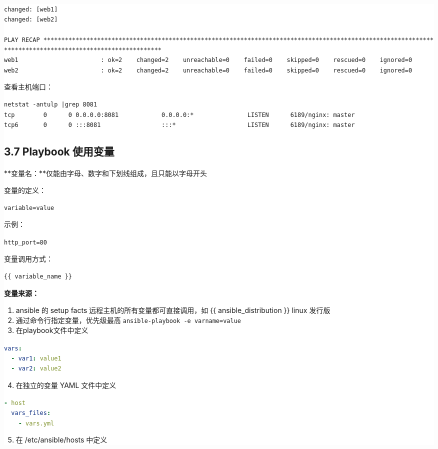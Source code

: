 ```shell
changed: [web1]
changed: [web2]

PLAY RECAP *********************************************************************************************************************************************************
web1                       : ok=2    changed=2    unreachable=0    failed=0    skipped=0    rescued=0    ignored=0   
web2                       : ok=2    changed=2    unreachable=0    failed=0    skipped=0    rescued=0    ignored=0   
```

查看主机端口：

```shell
netstat -antulp |grep 8081
tcp        0      0 0.0.0.0:8081            0.0.0.0:*               LISTEN      6189/nginx: master  
tcp6       0      0 :::8081                 :::*                    LISTEN      6189/nginx: master  
```

## 3.7 Playbook 使用变量

**变量名：**仅能由字母、数字和下划线组成，且只能以字母开头

变量的定义：

`variable=value`

示例：

`http_port=80`

变量调用方式：

`{{ variable_name }}`

**变量来源：**

1. ansible 的 setup facts 远程主机的所有变量都可直接调用，如 {{ ansible_distribution }} linux 发行版
2. 通过命令行指定变量，优先级最高 `ansible-playbook -e varname=value`
3. 在playbook文件中定义

```yml
vars:
  - var1: value1
  - var2: value2
```
4. 在独立的变量 YAML 文件中定义
```yml
- host
  vars_files:
    - vars.yml
```

5. 在 /etc/ansible/hosts 中定义
